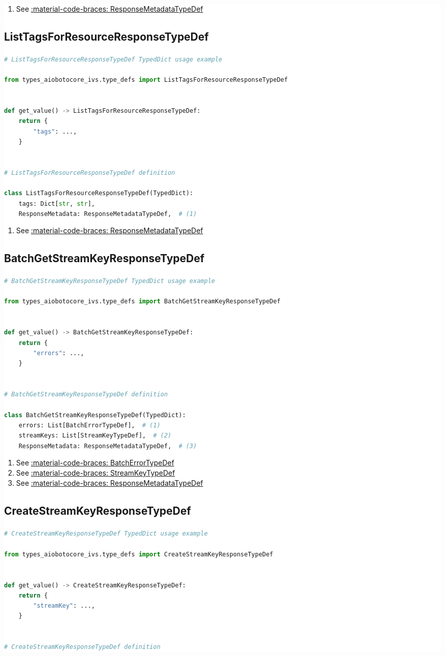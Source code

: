 1. See [:material-code-braces: ResponseMetadataTypeDef](./type_defs.md#responsemetadatatypedef) 
## ListTagsForResourceResponseTypeDef

```python
# ListTagsForResourceResponseTypeDef TypedDict usage example

from types_aiobotocore_ivs.type_defs import ListTagsForResourceResponseTypeDef


def get_value() -> ListTagsForResourceResponseTypeDef:
    return {
        "tags": ...,
    }


# ListTagsForResourceResponseTypeDef definition

class ListTagsForResourceResponseTypeDef(TypedDict):
    tags: Dict[str, str],
    ResponseMetadata: ResponseMetadataTypeDef,  # (1)
```

1. See [:material-code-braces: ResponseMetadataTypeDef](./type_defs.md#responsemetadatatypedef) 
## BatchGetStreamKeyResponseTypeDef

```python
# BatchGetStreamKeyResponseTypeDef TypedDict usage example

from types_aiobotocore_ivs.type_defs import BatchGetStreamKeyResponseTypeDef


def get_value() -> BatchGetStreamKeyResponseTypeDef:
    return {
        "errors": ...,
    }


# BatchGetStreamKeyResponseTypeDef definition

class BatchGetStreamKeyResponseTypeDef(TypedDict):
    errors: List[BatchErrorTypeDef],  # (1)
    streamKeys: List[StreamKeyTypeDef],  # (2)
    ResponseMetadata: ResponseMetadataTypeDef,  # (3)
```

1. See [:material-code-braces: BatchErrorTypeDef](./type_defs.md#batcherrortypedef) 
2. See [:material-code-braces: StreamKeyTypeDef](./type_defs.md#streamkeytypedef) 
3. See [:material-code-braces: ResponseMetadataTypeDef](./type_defs.md#responsemetadatatypedef) 
## CreateStreamKeyResponseTypeDef

```python
# CreateStreamKeyResponseTypeDef TypedDict usage example

from types_aiobotocore_ivs.type_defs import CreateStreamKeyResponseTypeDef


def get_value() -> CreateStreamKeyResponseTypeDef:
    return {
        "streamKey": ...,
    }


# CreateStreamKeyResponseTypeDef definition
```